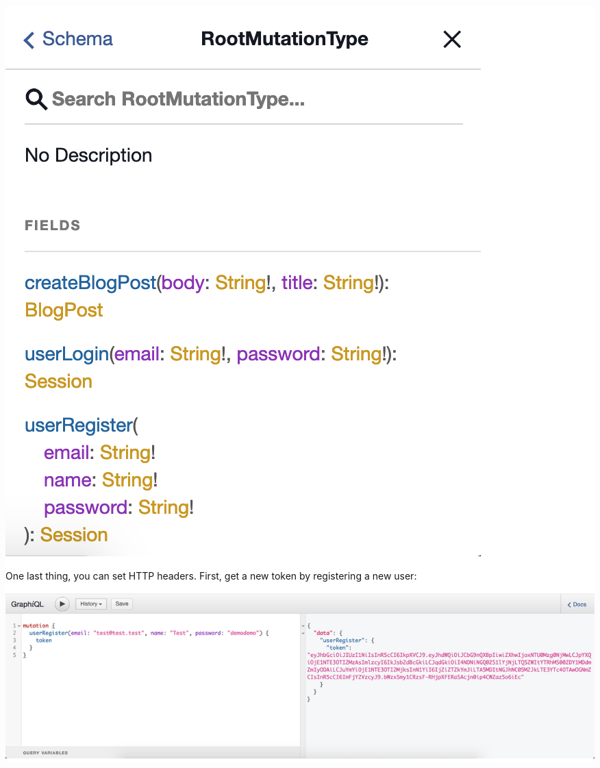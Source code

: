 ![image-20190305142734947](_img/image-20190305142734947.png)

One last thing, you can set HTTP headers. First, get a new token by registering a new user:

![image-20190305143039713](_img/image-20190305143039713.png)
